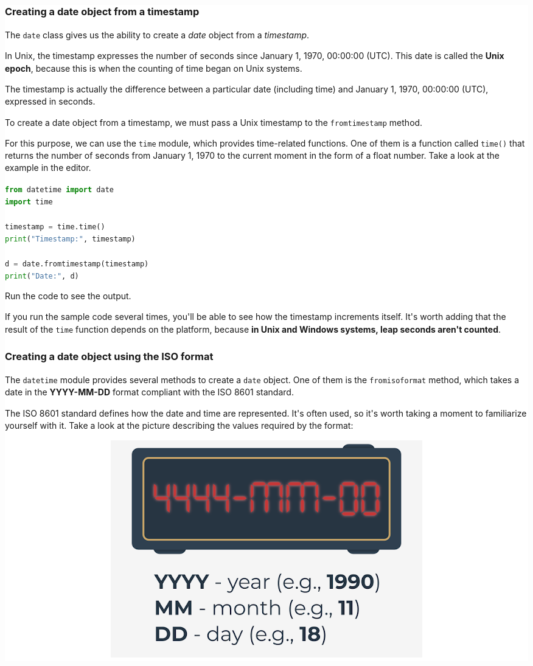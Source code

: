 ### Creating a date object from a timestamp
The `date` class gives us the ability to create a _date_ object from a _timestamp_.

In Unix, the timestamp expresses the number of seconds since January 1, 1970, 00:00:00 (UTC). This date is called the **Unix epoch**, because this is when the counting of time began on Unix systems.

The timestamp is actually the difference between a particular date (including time) and January 1, 1970, 00:00:00 (UTC), expressed in seconds.

To create a date object from a timestamp, we must pass a Unix timestamp to the `fromtimestamp` method.

For this purpose, we can use the `time` module, which provides time-related functions. One of them is a function called `time()` that returns the number of seconds from January 1, 1970 to the current moment in the form of a float number. Take a look at the example in the editor.
```python
from datetime import date
import time

timestamp = time.time()
print("Timestamp:", timestamp)

d = date.fromtimestamp(timestamp)
print("Date:", d)
```
Run the code to see the output.

If you run the sample code several times, you'll be able to see how the timestamp increments itself. It's worth adding that the result of the `time` function depends on the platform, because **in Unix and Windows systems, leap seconds aren't counted**.

### Creating a date object using the ISO format
The `datetime` module provides several methods to create a `date` object. One of them is the `fromisoformat` method, which takes a date in the **YYYY-MM-DD** format compliant with the ISO 8601 standard.

The ISO 8601 standard defines how the date and time are represented. It's often used, so it's worth taking a moment to familiarize yourself with it. Take a look at the picture describing the values required by the format:

<p align="center">
  <img src="images/iso_format.png">
</p>
